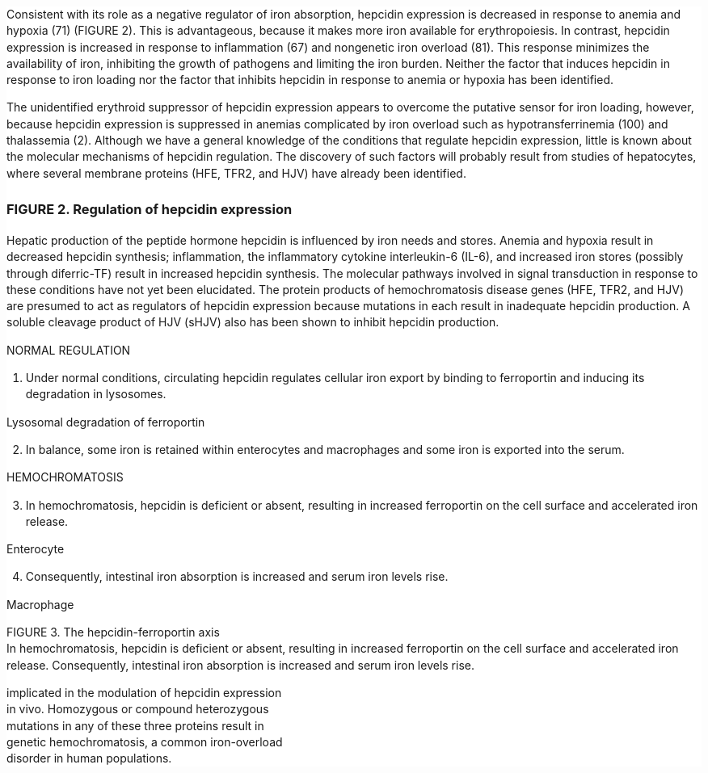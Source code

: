 Consistent with its role as a negative regulator of iron absorption, hepcidin expression is decreased in response to anemia and hypoxia (71) (FIGURE 2). This is advantageous, because it makes more iron available for erythropoiesis. In contrast, hepcidin expression is increased in response to inflammation (67) and nongenetic iron overload (81). This response minimizes the availability of iron, inhibiting the growth of pathogens and limiting the iron burden. Neither the factor that induces hepcidin in response to iron loading nor the factor that inhibits hepcidin in response to anemia or hypoxia has been identified.

The unidentified erythroid suppressor of hepcidin expression appears to overcome the putative sensor for iron loading, however, because hepcidin expression is suppressed in anemias complicated by iron overload such as hypotransferrinemia (100) and thalassemia (2). Although we have a general knowledge of the conditions that regulate hepcidin expression, little is known about the molecular mechanisms of hepcidin regulation. The discovery of such factors will probably result from studies of hepatocytes, where several membrane proteins (HFE, TFR2, and HJV) have already been identified.

### FIGURE 2. Regulation of hepcidin expression

Hepatic production of the peptide hormone hepcidin is influenced by iron needs and stores. Anemia and hypoxia result in decreased hepcidin synthesis; inflammation, the inflammatory cytokine interleukin-6 (IL-6), and increased iron stores (possibly through diferric-TF) result in increased hepcidin synthesis. The molecular pathways involved in signal transduction in response to these conditions have not yet been elucidated. The protein products of hemochromatosis disease genes (HFE, TFR2, and HJV) are presumed to act as regulators of hepcidin expression because mutations in each result in inadequate hepcidin production. A soluble cleavage product of HJV (sHJV) also has been shown to inhibit hepcidin production.

NORMAL REGULATION

1. Under normal conditions, circulating hepcidin regulates cellular iron export by binding to ferroportin and inducing its degradation in lysosomes.

Lysosomal degradation of ferroportin

2. In balance, some iron is retained within enterocytes and macrophages and some iron is exported into the serum.

HEMOCHROMATOSIS

3. In hemochromatosis, hepcidin is deficient or absent, resulting in increased ferroportin on the cell surface and accelerated iron release.

Enterocyte

4. Consequently, intestinal iron absorption is increased and serum iron levels rise.

Macrophage

FIGURE 3. The hepcidin-ferroportin axis  
In hemochromatosis, hepcidin is deficient or absent, resulting in increased ferroportin on the cell surface and accelerated iron release. Consequently, intestinal iron absorption is increased and serum iron levels rise.

implicated in the modulation of hepcidin expression  
in vivo. Homozygous or compound heterozygous  
mutations in any of these three proteins result in  
genetic hemochromatosis, a common iron-overload  
disorder in human populations.  
